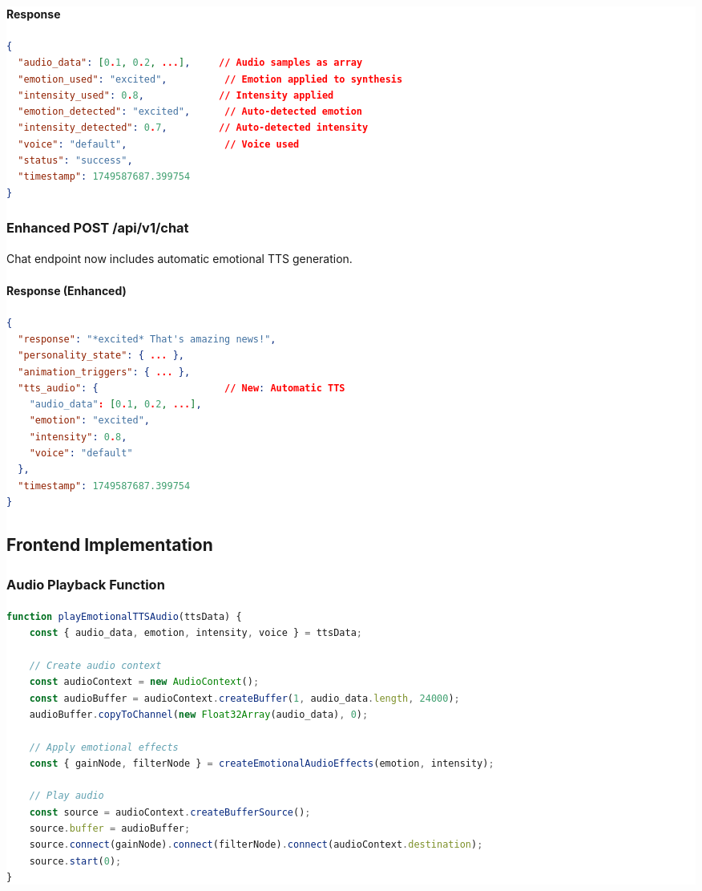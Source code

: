 #### Response
```json
{
  "audio_data": [0.1, 0.2, ...],     // Audio samples as array
  "emotion_used": "excited",          // Emotion applied to synthesis
  "intensity_used": 0.8,             // Intensity applied
  "emotion_detected": "excited",      // Auto-detected emotion
  "intensity_detected": 0.7,         // Auto-detected intensity
  "voice": "default",                 // Voice used
  "status": "success",
  "timestamp": 1749587687.399754
}
```

### Enhanced POST /api/v1/chat

Chat endpoint now includes automatic emotional TTS generation.

#### Response (Enhanced)
```json
{
  "response": "*excited* That's amazing news!",
  "personality_state": { ... },
  "animation_triggers": { ... },
  "tts_audio": {                      // New: Automatic TTS
    "audio_data": [0.1, 0.2, ...],
    "emotion": "excited",
    "intensity": 0.8,
    "voice": "default"
  },
  "timestamp": 1749587687.399754
}
```

## Frontend Implementation

### Audio Playback Function
```javascript
function playEmotionalTTSAudio(ttsData) {
    const { audio_data, emotion, intensity, voice } = ttsData;
    
    // Create audio context
    const audioContext = new AudioContext();
    const audioBuffer = audioContext.createBuffer(1, audio_data.length, 24000);
    audioBuffer.copyToChannel(new Float32Array(audio_data), 0);
    
    // Apply emotional effects
    const { gainNode, filterNode } = createEmotionalAudioEffects(emotion, intensity);
    
    // Play audio
    const source = audioContext.createBufferSource();
    source.buffer = audioBuffer;
    source.connect(gainNode).connect(filterNode).connect(audioContext.destination);
    source.start(0);
}
```
